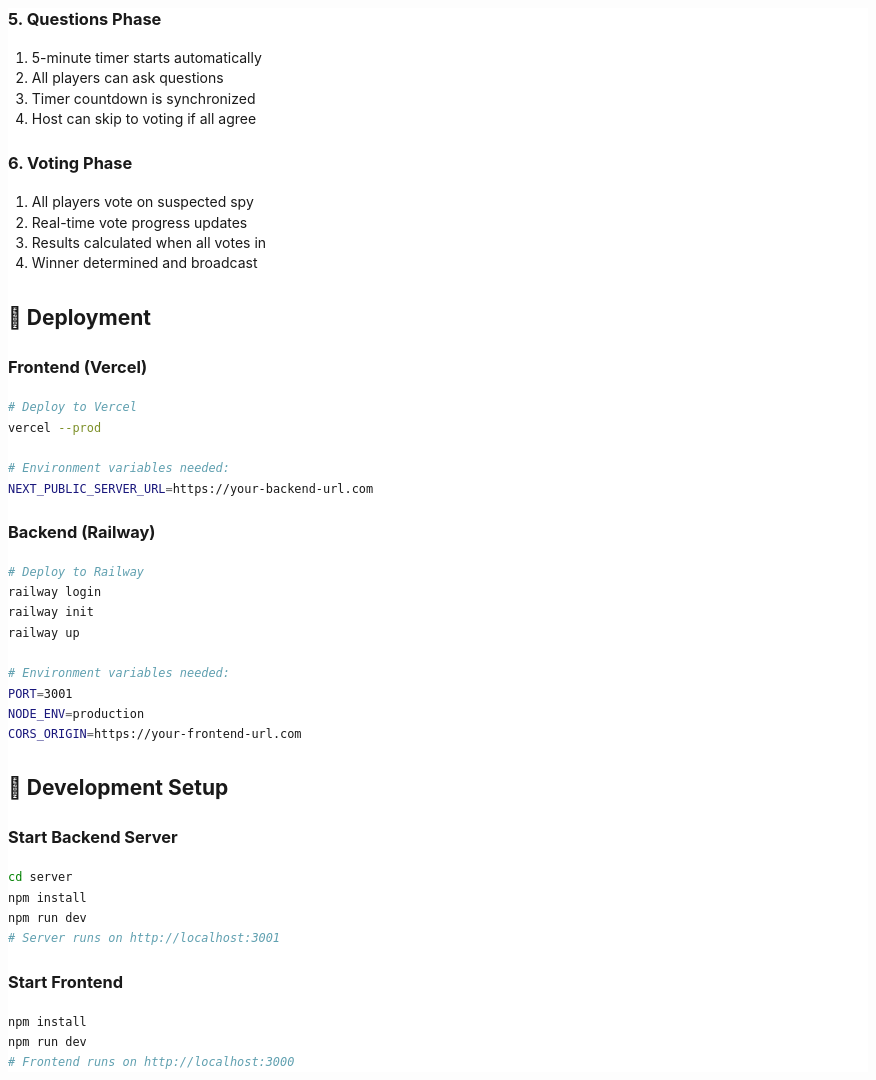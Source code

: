 ### 5. Questions Phase
1. 5-minute timer starts automatically
2. All players can ask questions
3. Timer countdown is synchronized
4. Host can skip to voting if all agree

### 6. Voting Phase
1. All players vote on suspected spy
2. Real-time vote progress updates
3. Results calculated when all votes in
4. Winner determined and broadcast

## 🚀 Deployment

### Frontend (Vercel)
```bash
# Deploy to Vercel
vercel --prod

# Environment variables needed:
NEXT_PUBLIC_SERVER_URL=https://your-backend-url.com
```

### Backend (Railway)
```bash
# Deploy to Railway
railway login
railway init
railway up

# Environment variables needed:
PORT=3001
NODE_ENV=production
CORS_ORIGIN=https://your-frontend-url.com
```

## 🔧 Development Setup

### Start Backend Server
```bash
cd server
npm install
npm run dev
# Server runs on http://localhost:3001
```

### Start Frontend
```bash
npm install
npm run dev
# Frontend runs on http://localhost:3000
```
